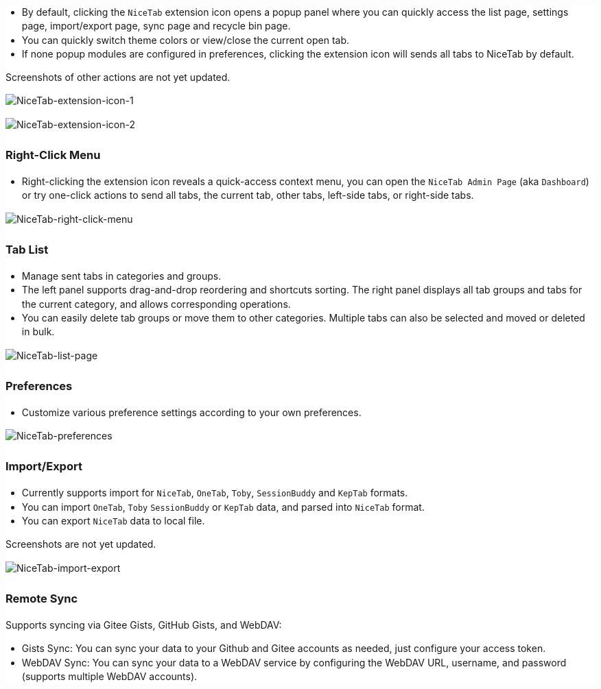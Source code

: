 - By default, clicking the `NiceTab` extension icon opens a popup panel where you can quickly access the  list page, settings page, import/export page, sync page and recycle bin page.
- You can quickly switch theme colors or view/close the current open tab.
- If none popup modules are configured in preferences, clicking the extension icon will sends all tabs to NiceTab by default.

Screenshots of other actions are not yet updated.

![NiceTab-extension-icon-1](https://github.com/user-attachments/assets/cf65a363-3a2b-465a-936c-8fc8274856dc)

![NiceTab-extension-icon-2](https://github.com/user-attachments/assets/899bfd01-c426-4c5b-af5e-0beb52882edf)

### Right-Click Menu

- Right-clicking the extension icon reveals a quick-access context menu, you can open the `NiceTab Admin Page` (aka `Dashboard`) or try one-click actions to send all tabs, the current tab, other tabs, left-side tabs, or right-side tabs.

![NiceTab-right-click-menu](https://github.com/user-attachments/assets/2fe82628-9dde-4cba-b336-6ca59b2ec5eb)

### Tab List

- Manage sent tabs in categories and groups.
- The left panel supports drag-and-drop reordering and shortcuts sorting. The right panel displays all tab groups and tabs for the current category, and allows corresponding operations.
- You can easily delete tab groups or move them to other categories. Multiple tabs can also be selected and moved or deleted in bulk.

![NiceTab-list-page](https://github.com/user-attachments/assets/03a534d0-c034-4b9a-98fd-2d8d084ebcd3)

### Preferences

- Customize various preference settings according to your own preferences.

![NiceTab-preferences](https://github.com/user-attachments/assets/90e19998-206b-42de-9329-410e553955a4)

### Import/Export

- Currently supports import for `NiceTab`, `OneTab`, `Toby`, `SessionBuddy` and `KepTab` formats.
- You can import `OneTab`, `Toby` `SessionBuddy` or `KepTab` data, and parsed into `NiceTab` format.
- You can export `NiceTab` data to local file.

Screenshots are not yet updated.

![NiceTab-import-export](https://github.com/user-attachments/assets/e2ea4b00-3531-4819-b67a-e45f09b4e948)

### Remote Sync

Supports syncing via Gitee Gists, GitHub Gists, and WebDAV:
- Gists Sync: You can sync your data to your Github and Gitee accounts as needed, just configure your access token.
- WebDAV Sync: You can sync your data to a WebDAV service by configuring the WebDAV URL, username, and password (supports multiple WebDAV accounts).

